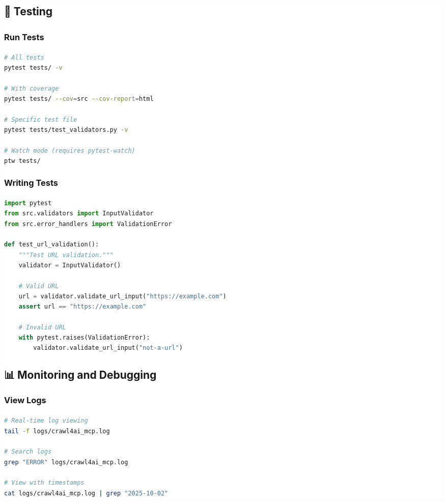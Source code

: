 ## 🧪 Testing

### Run Tests

```bash
# All tests
pytest tests/ -v

# With coverage
pytest tests/ --cov=src --cov-report=html

# Specific test file
pytest tests/test_validators.py -v

# Watch mode (requires pytest-watch)
ptw tests/
```

### Writing Tests

```python
import pytest
from src.validators import InputValidator
from src.error_handlers import ValidationError

def test_url_validation():
    """Test URL validation."""
    validator = InputValidator()
    
    # Valid URL
    url = validator.validate_url_input("https://example.com")
    assert url == "https://example.com"
    
    # Invalid URL
    with pytest.raises(ValidationError):
        validator.validate_url_input("not-a-url")
```

## 📊 Monitoring and Debugging

### View Logs

```bash
# Real-time log viewing
tail -f logs/crawl4ai_mcp.log

# Search logs
grep "ERROR" logs/crawl4ai_mcp.log

# View with timestamps
cat logs/crawl4ai_mcp.log | grep "2025-10-02"
```

